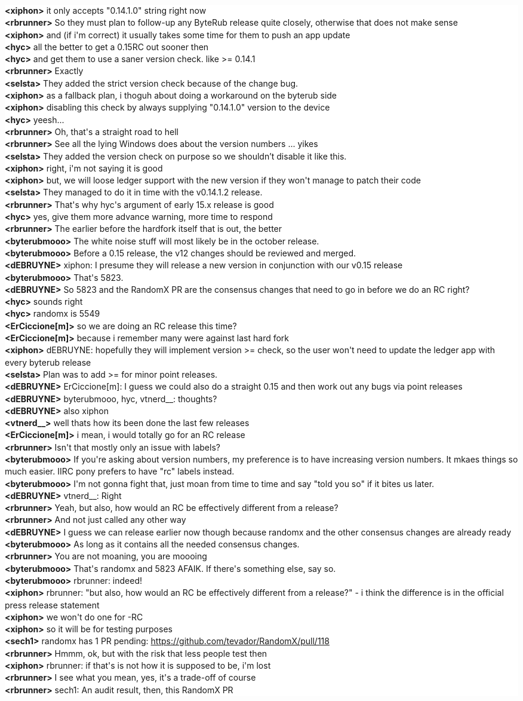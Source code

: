 **\<xiphon>** it only accepts "0.14.1.0" string right now  
**\<rbrunner>** So they must plan to follow-up any ByteRub release quite closely, otherwise that does not make sense  
**\<xiphon>** and (if i'm correct) it usually takes some time for them to push an app update  
**\<hyc>** all the better to get a 0.15RC out sooner then  
**\<hyc>** and get them to use a saner version check. like >= 0.14.1  
**\<rbrunner>** Exactly  
**\<selsta>** They added the strict version check because of the change bug.  
**\<xiphon>** as a fallback plan, i thoguh about doing a workaround on the byterub side  
**\<xiphon>** disabling this check by always supplying "0.14.1.0" version to the device  
**\<hyc>** yeesh...  
**\<rbrunner>** Oh, that's a straight road to hell  
**\<rbrunner>** See all the lying Windows does about the version numbers ... yikes  
**\<selsta>** They added the version check on purpose so we shouldn’t disable it like this.  
**\<xiphon>** right, i'm not saying it is good  
**\<xiphon>** but, we will loose ledger support with the new version if they won't manage to patch their code  
**\<selsta>** They managed to do it in time with the v0.14.1.2 release.  
**\<rbrunner>** That's why hyc's argument of early 15.x release is good  
**\<hyc>** yes, give them more advance warning, more time to respond  
**\<rbrunner>** The earlier before the hardfork itself that is out, the better  
**\<byterubmooo>** The white noise stuff will most likely be in the october release.  
**\<byterubmooo>** Before a 0.15 release, the v12 changes should be reviewed and merged.  
**\<dEBRUYNE>** xiphon: I presume they will release a new version in conjunction with our v0.15 release  
**\<byterubmooo>** That's 5823.  
**\<dEBRUYNE>** So 5823 and the RandomX PR are the consensus changes that need to go in before we do an RC right?  
**\<hyc>** sounds right  
**\<hyc>** randomx is 5549  
**\<ErCiccione[m]>** so we are doing an RC release this time?  
**\<ErCiccione[m]>** because i remember many were against last hard fork  
**\<xiphon>** dEBRUYNE: hopefully they will implement version >= check, so the user won't need to update the ledger app with every byterub release  
**\<selsta>** Plan was to add >= for minor point releases.  
**\<dEBRUYNE>** ErCiccione[m]: I guess we could also do a straight 0.15 and then work out any bugs via point releases  
**\<dEBRUYNE>** byterubmooo, hyc, vtnerd\_\_: thoughts?  
**\<dEBRUYNE>** also xiphon   
**\<vtnerd\_\_>** well thats how its been done the last few releases  
**\<ErCiccione[m]>** i mean, i would totally go for an RC release  
**\<rbrunner>** Isn't that mostly only an issue with labels?  
**\<byterubmooo>** If you're asking about version numbers, my preference is to have increasing version numbers. It mkaes things so much easier. IIRC pony prefers to have "rc" labels instead.  
**\<byterubmooo>** I'm not gonna fight that, just moan from time to time and say "told you so" if it bites us later.  
**\<dEBRUYNE>** vtnerd\_\_: Right  
**\<rbrunner>** Yeah, but also, how would an RC be effectively different from a release?  
**\<rbrunner>** And not just called any other way  
**\<dEBRUYNE>** I guess we can release earlier now though because randomx and the other consensus changes are already ready  
**\<byterubmooo>** As long as it contains all the needed consensus changes.  
**\<rbrunner>** You are not moaning, you are moooing  
**\<byterubmooo>** That's randomx and 5823 AFAIK. If there's something else, say so.  
**\<byterubmooo>** rbrunner: indeed!  
**\<xiphon>** rbrunner: "but also, how would an RC be effectively different from a release?" - i think the difference is in the official press release statement  
**\<xiphon>** we won't do one for -RC  
**\<xiphon>** so it will be for testing purposes  
**\<sech1>** randomx has 1 PR pending: https://github.com/tevador/RandomX/pull/118  
**\<rbrunner>** Hmmm, ok, but with the risk that less people test then  
**\<xiphon>** rbrunner: if that's is not how it is supposed to be, i'm lost  
**\<rbrunner>** I see what you mean, yes, it's a trade-off of course  
**\<rbrunner>** sech1: An audit result, then, this RandomX PR  